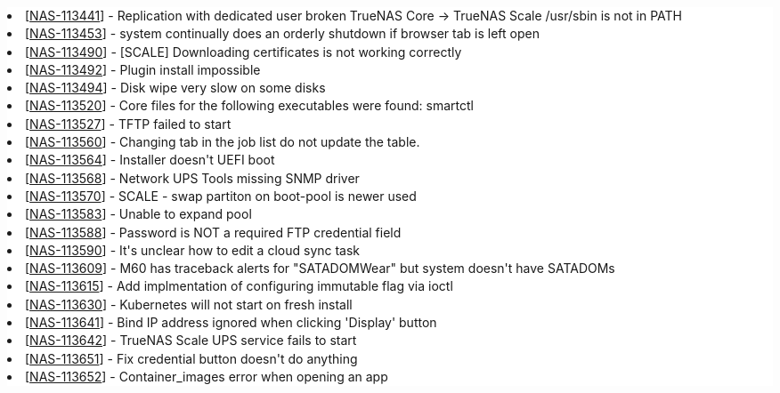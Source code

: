 <li>[<a href='https://jira.ixsystems.com/browse/NAS-113441'>NAS-113441</a>] -         Replication with dedicated user broken TrueNAS Core -> TrueNAS Scale /usr/sbin is not in PATH
</li>
<li>[<a href='https://jira.ixsystems.com/browse/NAS-113453'>NAS-113453</a>] -         system continually does an orderly shutdown if browser tab is left open
</li>
<li>[<a href='https://jira.ixsystems.com/browse/NAS-113490'>NAS-113490</a>] -         [SCALE] Downloading certificates is not working correctly
</li>
<li>[<a href='https://jira.ixsystems.com/browse/NAS-113492'>NAS-113492</a>] -         Plugin install impossible
</li>
<li>[<a href='https://jira.ixsystems.com/browse/NAS-113494'>NAS-113494</a>] -         Disk wipe very slow on some disks
</li>
<li>[<a href='https://jira.ixsystems.com/browse/NAS-113520'>NAS-113520</a>] -         Core files for the following executables were found: smartctl
</li>
<li>[<a href='https://jira.ixsystems.com/browse/NAS-113527'>NAS-113527</a>] -         TFTP failed to start
</li>
<li>[<a href='https://jira.ixsystems.com/browse/NAS-113560'>NAS-113560</a>] -         Changing tab in the job list do not update the table.
</li>
<li>[<a href='https://jira.ixsystems.com/browse/NAS-113564'>NAS-113564</a>] -         Installer doesn't UEFI boot
</li>
<li>[<a href='https://jira.ixsystems.com/browse/NAS-113568'>NAS-113568</a>] -         Network UPS Tools missing SNMP driver
</li>
<li>[<a href='https://jira.ixsystems.com/browse/NAS-113570'>NAS-113570</a>] -         SCALE - swap partiton on boot-pool is newer used
</li>
<li>[<a href='https://jira.ixsystems.com/browse/NAS-113583'>NAS-113583</a>] -         Unable to expand pool
</li>
<li>[<a href='https://jira.ixsystems.com/browse/NAS-113588'>NAS-113588</a>] -         Password is NOT a required FTP credential field
</li>
<li>[<a href='https://jira.ixsystems.com/browse/NAS-113590'>NAS-113590</a>] -         It&#39;s unclear how to edit a cloud sync task
</li>
<li>[<a href='https://jira.ixsystems.com/browse/NAS-113609'>NAS-113609</a>] -         M60 has traceback alerts for "SATADOMWear" but system doesn&#39;t have SATADOMs
</li>
<li>[<a href='https://jira.ixsystems.com/browse/NAS-113615'>NAS-113615</a>] -         Add implmentation of configuring immutable flag via ioctl
</li>
<li>[<a href='https://jira.ixsystems.com/browse/NAS-113630'>NAS-113630</a>] -         Kubernetes will not start on fresh install
</li>
<li>[<a href='https://jira.ixsystems.com/browse/NAS-113641'>NAS-113641</a>] -         Bind IP address ignored when clicking 'Display' button
</li>
<li>[<a href='https://jira.ixsystems.com/browse/NAS-113642'>NAS-113642</a>] -         TrueNAS Scale UPS  service fails to start
</li>
<li>[<a href='https://jira.ixsystems.com/browse/NAS-113651'>NAS-113651</a>] -         Fix credential button doesn't do anything
</li>
<li>[<a href='https://jira.ixsystems.com/browse/NAS-113652'>NAS-113652</a>] -         Container_images error when opening an app
</li>